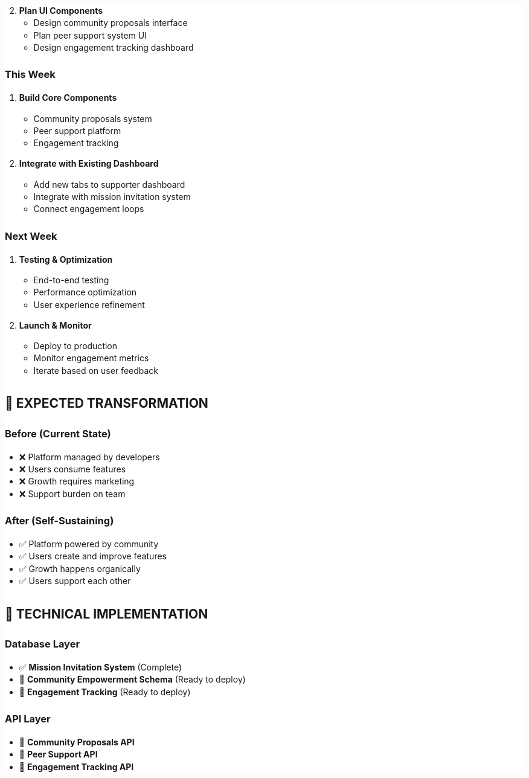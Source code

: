 2. **Plan UI Components**
   - Design community proposals interface
   - Plan peer support system UI
   - Design engagement tracking dashboard

### **This Week**
1. **Build Core Components**
   - Community proposals system
   - Peer support platform
   - Engagement tracking

2. **Integrate with Existing Dashboard**
   - Add new tabs to supporter dashboard
   - Integrate with mission invitation system
   - Connect engagement loops

### **Next Week**
1. **Testing & Optimization**
   - End-to-end testing
   - Performance optimization
   - User experience refinement

2. **Launch & Monitor**
   - Deploy to production
   - Monitor engagement metrics
   - Iterate based on user feedback

## 🌟 **EXPECTED TRANSFORMATION**

### **Before (Current State)**
- ❌ Platform managed by developers
- ❌ Users consume features
- ❌ Growth requires marketing
- ❌ Support burden on team

### **After (Self-Sustaining)**
- ✅ Platform powered by community
- ✅ Users create and improve features
- ✅ Growth happens organically
- ✅ Users support each other

## 🔧 **TECHNICAL IMPLEMENTATION**

### **Database Layer**
- ✅ **Mission Invitation System** (Complete)
- 🔄 **Community Empowerment Schema** (Ready to deploy)
- 🔄 **Engagement Tracking** (Ready to deploy)

### **API Layer**
- 🔄 **Community Proposals API**
- 🔄 **Peer Support API**
- 🔄 **Engagement Tracking API**
